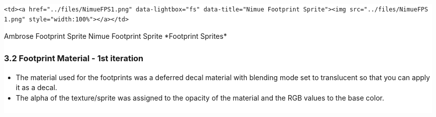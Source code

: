     <td><a href="../files/NimueFPS1.png" data-lightbox="fs" data-title="Nimue Footprint Sprite"><img src="../files/NimueFPS1.png" style="width:100%"></a></td>
 </tr>
 <tr>
    <td>Ambrose Footprint Sprite</td>
    <td>Nimue Footprint Sprite</td>
 </tr>
</table>
*Footprint Sprites*

### 3.2 Footprint Material - 1st iteration 
* The material used for the footprints was a deferred decal material with blending mode set to translucent so that you can apply it as a decal.
* The alpha of the texture/sprite was assigned to the opacity of the material and the RGB values to the base color. <br><br>